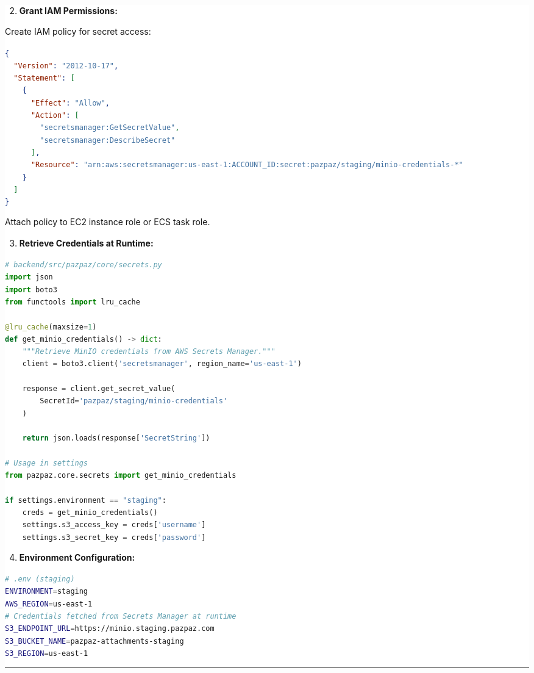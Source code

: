 2. **Grant IAM Permissions:**

Create IAM policy for secret access:

```json
{
  "Version": "2012-10-17",
  "Statement": [
    {
      "Effect": "Allow",
      "Action": [
        "secretsmanager:GetSecretValue",
        "secretsmanager:DescribeSecret"
      ],
      "Resource": "arn:aws:secretsmanager:us-east-1:ACCOUNT_ID:secret:pazpaz/staging/minio-credentials-*"
    }
  ]
}
```

Attach policy to EC2 instance role or ECS task role.

3. **Retrieve Credentials at Runtime:**

```python
# backend/src/pazpaz/core/secrets.py
import json
import boto3
from functools import lru_cache

@lru_cache(maxsize=1)
def get_minio_credentials() -> dict:
    """Retrieve MinIO credentials from AWS Secrets Manager."""
    client = boto3.client('secretsmanager', region_name='us-east-1')

    response = client.get_secret_value(
        SecretId='pazpaz/staging/minio-credentials'
    )

    return json.loads(response['SecretString'])

# Usage in settings
from pazpaz.core.secrets import get_minio_credentials

if settings.environment == "staging":
    creds = get_minio_credentials()
    settings.s3_access_key = creds['username']
    settings.s3_secret_key = creds['password']
```

4. **Environment Configuration:**

```bash
# .env (staging)
ENVIRONMENT=staging
AWS_REGION=us-east-1
# Credentials fetched from Secrets Manager at runtime
S3_ENDPOINT_URL=https://minio.staging.pazpaz.com
S3_BUCKET_NAME=pazpaz-attachments-staging
S3_REGION=us-east-1
```

---